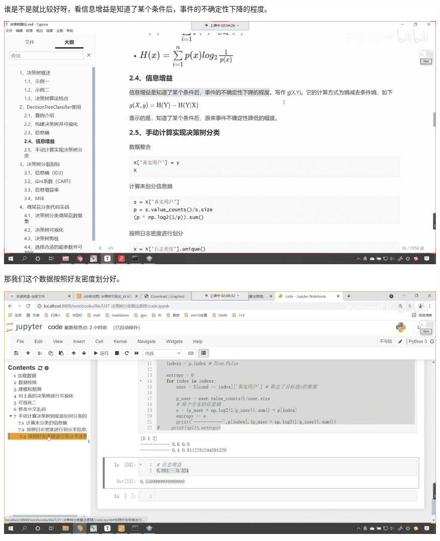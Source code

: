 谁是不是就比较好呀，看信息增益是知道了某个条件后，事件的不确定性下降的程度。

![](img/6a1e31f3c1e7d927494a6a9d298dde67_50.png)

那我们这个数据按照好友密度划分好。

![](img/6a1e31f3c1e7d927494a6a9d298dde67_52.png)
